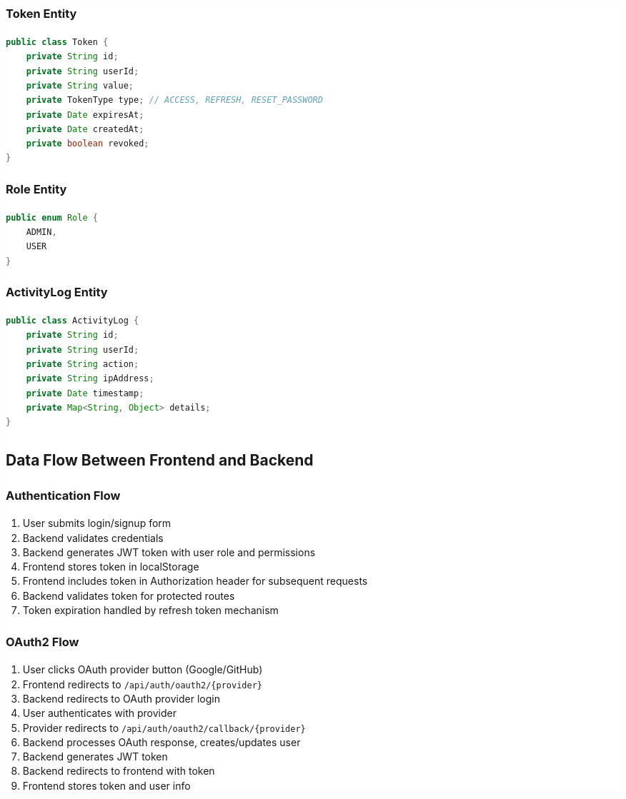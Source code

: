 ### Token Entity
```java
public class Token {
    private String id;
    private String userId;
    private String value;
    private TokenType type; // ACCESS, REFRESH, RESET_PASSWORD
    private Date expiresAt;
    private Date createdAt;
    private boolean revoked;
}
```

### Role Entity
```java
public enum Role {
    ADMIN,
    USER
}
```

### ActivityLog Entity
```java
public class ActivityLog {
    private String id;
    private String userId;
    private String action;
    private String ipAddress;
    private Date timestamp;
    private Map<String, Object> details;
}
```

## Data Flow Between Frontend and Backend

### Authentication Flow
1. User submits login/signup form
2. Backend validates credentials
3. Backend generates JWT token with user role and permissions
4. Frontend stores token in localStorage
5. Frontend includes token in Authorization header for subsequent requests
6. Backend validates token for protected routes
7. Token expiration handled by refresh token mechanism

### OAuth2 Flow
1. User clicks OAuth provider button (Google/GitHub)
2. Frontend redirects to `/api/auth/oauth2/{provider}`
3. Backend redirects to OAuth provider login
4. User authenticates with provider
5. Provider redirects to `/api/auth/oauth2/callback/{provider}`
6. Backend processes OAuth response, creates/updates user
7. Backend generates JWT token
8. Backend redirects to frontend with token
9. Frontend stores token and user info
